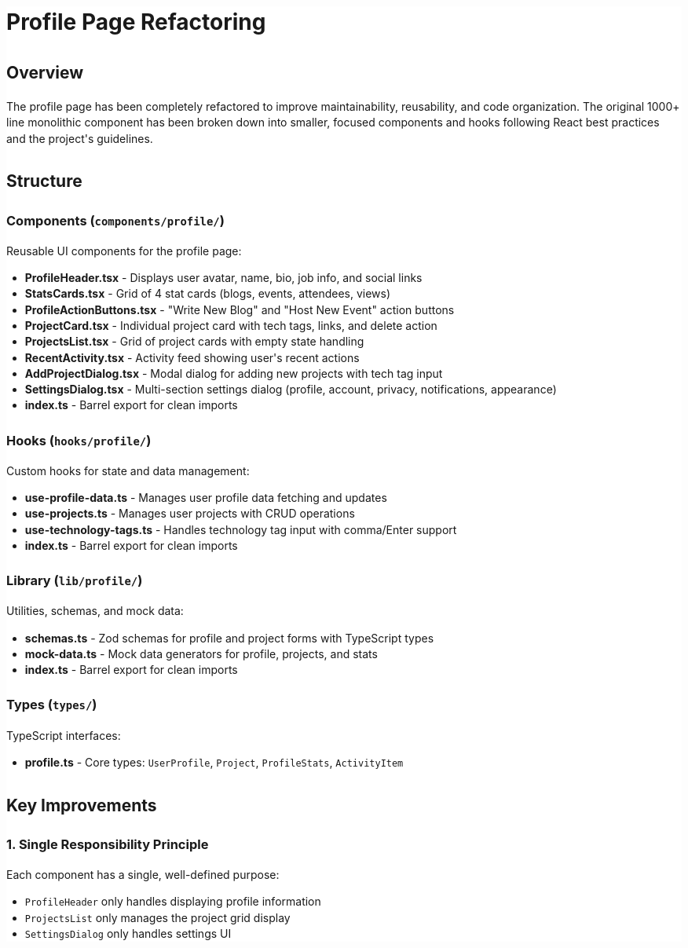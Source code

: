 # Profile Page Refactoring

## Overview
The profile page has been completely refactored to improve maintainability, reusability, and code organization. The original 1000+ line monolithic component has been broken down into smaller, focused components and hooks following React best practices and the project's guidelines.

## Structure

### Components (`components/profile/`)
Reusable UI components for the profile page:

- **ProfileHeader.tsx** - Displays user avatar, name, bio, job info, and social links
- **StatsCards.tsx** - Grid of 4 stat cards (blogs, events, attendees, views)
- **ProfileActionButtons.tsx** - "Write New Blog" and "Host New Event" action buttons
- **ProjectCard.tsx** - Individual project card with tech tags, links, and delete action
- **ProjectsList.tsx** - Grid of project cards with empty state handling
- **RecentActivity.tsx** - Activity feed showing user's recent actions
- **AddProjectDialog.tsx** - Modal dialog for adding new projects with tech tag input
- **SettingsDialog.tsx** - Multi-section settings dialog (profile, account, privacy, notifications, appearance)
- **index.ts** - Barrel export for clean imports

### Hooks (`hooks/profile/`)
Custom hooks for state and data management:

- **use-profile-data.ts** - Manages user profile data fetching and updates
- **use-projects.ts** - Manages user projects with CRUD operations
- **use-technology-tags.ts** - Handles technology tag input with comma/Enter support
- **index.ts** - Barrel export for clean imports

### Library (`lib/profile/`)
Utilities, schemas, and mock data:

- **schemas.ts** - Zod schemas for profile and project forms with TypeScript types
- **mock-data.ts** - Mock data generators for profile, projects, and stats
- **index.ts** - Barrel export for clean imports

### Types (`types/`)
TypeScript interfaces:

- **profile.ts** - Core types: `UserProfile`, `Project`, `ProfileStats`, `ActivityItem`

## Key Improvements

### 1. Single Responsibility Principle
Each component has a single, well-defined purpose:
- `ProfileHeader` only handles displaying profile information
- `ProjectsList` only manages the project grid display
- `SettingsDialog` only handles settings UI

